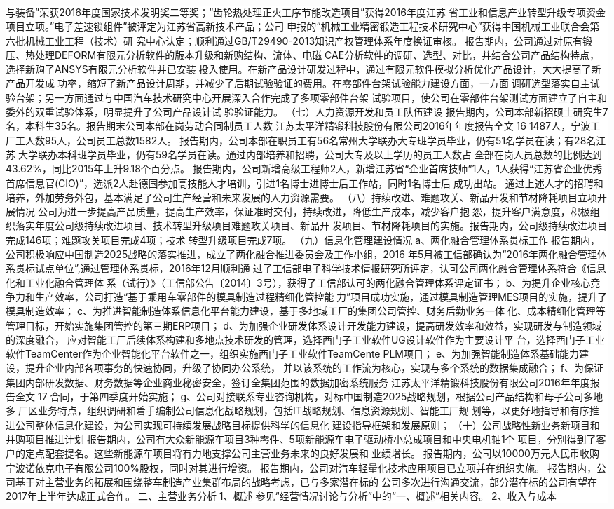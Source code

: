 与装备”荣获2016年度国家技术发明奖二等奖；“齿轮热处理正火工序节能改造项目”获得2016年度江苏
省工业和信息产业转型升级专项资金项目立项。”电子差速锁组件”被评定为江苏省高新技术产品；公司
申报的“机械工业精密锻造工程技术研究中心”获得中国机械工业联合会第六批机械工业工程（技术）研
究中心认定；顺利通过GB/T29490-2013知识产权管理体系年度换证审核。
报告期内，公司通过对原有锻压、热处理DEFORM有限元分析软件的版本升级和新购结构、流体、电磁
CAE分析软件的调研、选型、对比，并结合公司产品结构特点，选择新购了ANSYS有限元分析软件并已安装
投入使用。在新产品设计研发过程中，通过有限元软件模拟分析优化产品设计，大大提高了新产品开发成
功率，缩短了新产品设计周期，并减少了后期试验验证的费用。在零部件台架试验能力建设方面，一方面
调研选型落实自主试验台架；另一方面通过与中国汽车技术研究中心开展深入合作完成了多项零部件台架
试验项目，使公司在零部件台架测试方面建立了自主和委外的双重试验体系，明显提升了公司产品设计试
验验证能力。
（七）人力资源开发和员工队伍建设
报告期内，公司本部新招硕士研究生7名，本科生35名。报告期末公司本部在岗劳动合同制员工人数
江苏太平洋精锻科技股份有限公司2016年年度报告全文
16
1487人，宁波工厂工人数95人，公司员工总数1582人。
报告期内，公司本部在职员工有56名常州大学联办大专班学员毕业，仍有51名学员在读；有28名江苏
大学联办本科班学员毕业，仍有59名学员在读。通过内部培养和招聘，公司大专及以上学历的员工人数占
全部在岗人员总数的比例达到43.62%，同比2015年上升9.18个百分点。
报告期内，公司新增高级工程师2人，新增江苏省“企业首席技师”1人，1人获得“江苏省企业优秀
首席信息官(CIO)”，选派2人赴德国参加高技能人才培训，引进1名博士进博士后工作站，同时1名博士后
成功出站。
通过上述人才的招聘和培养，外加劳务外包，基本满足了公司生产经营和未来发展的人力资源需要。
（八）持续改进、难题攻关、新品开发和节材降耗项目立项开展情况
公司为进一步提高产品质量，提高生产效率，保证准时交付，持续改进，降低生产成本，减少客户抱
怨，提升客户满意度，积极组织落实年度公司级持续改进项目、技术转型升级项目难题攻关项目、新品开
发项目、节材降耗项目的实施。报告期内，公司级持续改进项目完成146项；难题攻关项目完成4项；技术
转型升级项目完成7项。
（九）信息化管理建设情况
a、两化融合管理体系贯标工作
报告期内，公司积极响应中国制造2025战略的落实推进，成立了两化融合推进委员会及工作小组，2016
年5月被工信部确认为“2016年两化融合管理体系贯标试点单位”,通过管理体系贯标，2016年12月顺利通
过了工信部电子科学技术情报研究所评定，认可公司两化融合管理体系符合《信息化和工业化融合管理体
系（试行）》（工信部公告〔2014〕3号），获得了工信部认可的两化融合管理体系评定证书；
b、为提升企业核心竞争力和生产效率，公司打造“基于乘用车零部件的模具制造过程精细化管控能
力”项目成功实施，通过模具制造管理MES项目的实施，提升了模具制造效率；
c、为推进智能制造体系信息化平台能力建设，基于多地域工厂的集团公司管控、财务后勤业务一体
化、成本精细化管理等管理目标，开始实施集团管控的第三期ERP项目；
d、为加强企业研发体系设计开发能力建设，提高研发效率和效益，实现研发与制造领域的深度融合，
应对智能工厂后续体系构建和多地点技术研发的管理，选择西门子工业软件UG设计软件作为主要设计平
台，选择西门子工业软件TeamCenter作为企业智能化平台软件之一，组织实施西门子工业软件TeamCente
PLM项目；
e、为加强智能制造体系基础能力建设，提升企业内部各项事务的快速协同，升级了协同办公系统，
并以该系统的工作流为核心，实现与多个系统的数据集成融合；
f、为保证集团内部研发数据、财务数据等企业商业秘密安全，签订全集团范围的数据加密系统服务
江苏太平洋精锻科技股份有限公司2016年年度报告全文
17
合同，于第四季度开始实施；
g、公司对接联系专业咨询机构，对标中国制造2025战略规划，根据公司产品结构和母子公司多地多
厂区业务特点，组织调研和着手编制公司信息化战略规划，包括IT战略规划、信息资源规划、智能工厂规
划等，以更好地指导和有序推进公司整体信息化建设，为公司实现可持续发展战略目标提供科学的信息化
建设指导框架和发展原则；
（十）公司战略性新业务新项目和并购项目推进计划
报告期内，公司有大众新能源车项目3种零件、5项新能源车电子驱动桥小总成项目和中央电机轴1个
项目，分别得到了客户的定点配套提名。这些新能源车项目将有力地支撑公司主营业务未来的良好发展和
业绩增长。
报告期内，公司以10000万元人民币收购宁波诺依克电子有限公司100%股权，同时对其进行增资。
报告期内，公司对汽车轻量化技术应用项目已立项并在组织实施。
报告期内，公司基于对主营业务的拓展和围绕整车制造产业集群布局的战略考虑，已与多家潜在标的
公司多次进行沟通交流，部分潜在标的公司有望在2017年上半年达成正式合作。
二、主营业务分析
1、概述
参见“经营情况讨论与分析”中的“一、概述”相关内容。
2、收入与成本